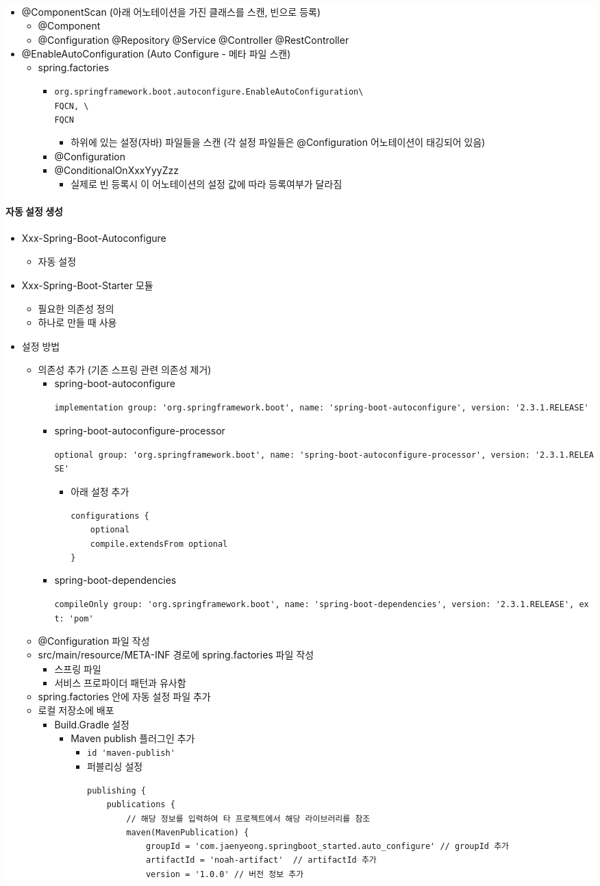 * @ComponentScan (아래 어노테이션을 가진 클래스를 스캔, 빈으로 등록)
  * @Component
  * @Configuration @Repository @Service @Controller @RestController
* @EnableAutoConfiguration (Auto Configure - 메타 파일 스캔)
  * spring.factories
    * ```
      org.springframework.boot.autoconfigure.EnableAutoConfiguration\
      FQCN, \
      FQCN
      ```
      * 하위에 있는 설정(자바) 파일들을 스캔 (각 설정 파일들은 @Configuration 어노테이션이 태깅되어 있음)
    * @Configuration
    * @ConditionalOnXxxYyyZzz
      * 실제로 빈 등록시 이 어노테이션의 설정 값에 따라 등록여부가 달라짐

#### 자동 설정 생성
* Xxx-Spring-Boot-Autoconfigure
  * 자동 설정
* Xxx-Spring-Boot-Starter 모듈
  * 필요한 의존성 정의
  * 하나로 만들 때 사용

* 설정 방법
  * 의존성 추가 (기존 스프링 관련 의존성 제거)
    * spring-boot-autoconfigure
      ```
      implementation group: 'org.springframework.boot', name: 'spring-boot-autoconfigure', version: '2.3.1.RELEASE'
      ```
    * spring-boot-autoconfigure-processor
      ```
      optional group: 'org.springframework.boot', name: 'spring-boot-autoconfigure-processor', version: '2.3.1.RELEASE'
      ```
      * 아래 설정 추가
        ```
        configurations {
            optional
            compile.extendsFrom optional
        }
        ```
    * spring-boot-dependencies
      ```
      compileOnly group: 'org.springframework.boot', name: 'spring-boot-dependencies', version: '2.3.1.RELEASE', ext: 'pom'
      ```
  * @Configuration 파일 작성
  * src/main/resource/META-INF 경로에 spring.factories 파일 작성
    * 스프링 파일
    * 서비스 프로파이더 패턴과 유사함
  * spring.factories 안에 자동 설정 파일 추가
  * 로컬 저장소에 배포
    * Build.Gradle 설정
      * Maven publish 플러그인 추가
        * ``` id 'maven-publish' ```
        * 퍼블리싱 설정
          ```
          publishing {
              publications {
                  // 해당 정보를 입력하여 타 프로젝트에서 해당 라이브러리를 참조
                  maven(MavenPublication) {
                      groupId = 'com.jaenyeong.springboot_started.auto_configure' // groupId 추가
                      artifactId = 'noah-artifact'  // artifactId 추가
                      version = '1.0.0' // 버전 정보 추가